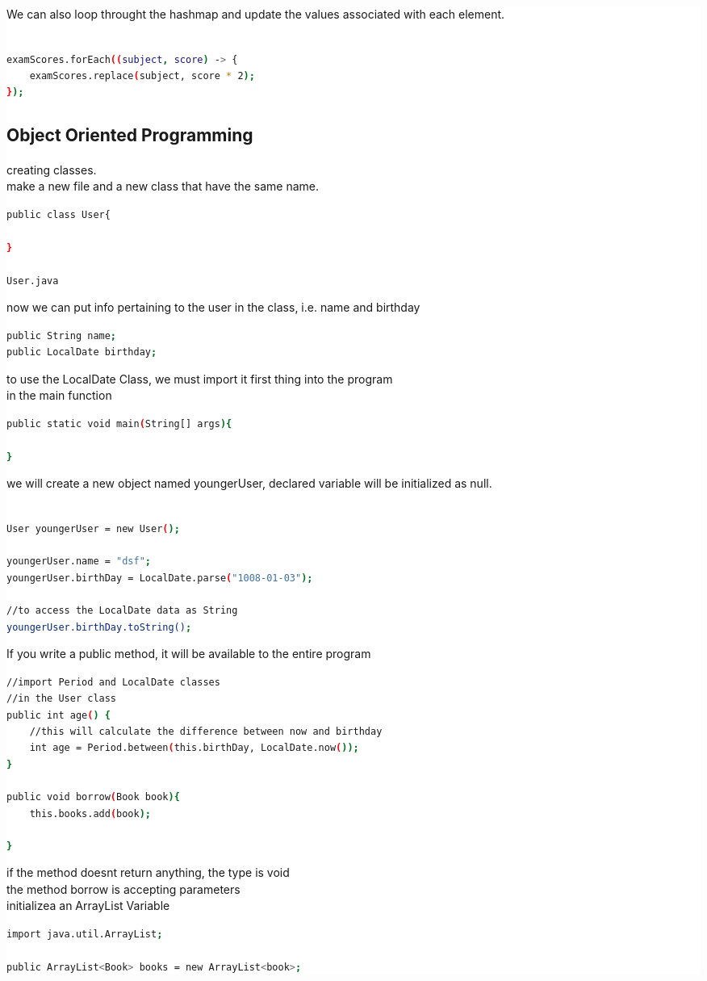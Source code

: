 We can also loop throught the hashmap and update the values associated with each element.
```bash

examScores.forEach((subject, score) -> {
    examScores.replace(subject, score * 2);
});

```

## Object Oriented Programming

creating classes.  
make a new file and a new class that have the same name.  
```bash
public class User{

}

User.java
```
now we can put info pertaining to the user in the class, i.e. name and birthday
```bash
public String name;
public LocalDate birthday;
```
to use the LocalDate Class, we must import it first thing into the program  
in the main function
```bash
public static void main(String[] args){

}
```
we will create a new object named youngerUser, declared variable will be initialized as null.
```bash

User youngerUser = new User();

youngerUser.name = "dsf";
youngerUser.birthDay = LocalDate.parse("1008-01-03");

//to access the LocalDate data as String
youngerUser.birthDay.toString();


```
If you write a public method, it will be available to the entire program
```bash
//import Period and LocalDate classes
//in the User class
public int age() {
    //this will calculate the difference between now and birthday
    int age = Period.between(this.birthDay, LocalDate.now());
}

public void borrow(Book book){
    this.books.add(book);

}
```
if the method doesnt return anything, the type is void  
the method borrow is accepting parameters  
initializea an ArrayList Variable
```bash
import java.util.ArrayList;

public ArrayList<Book> books = new ArrayList<book>;
```